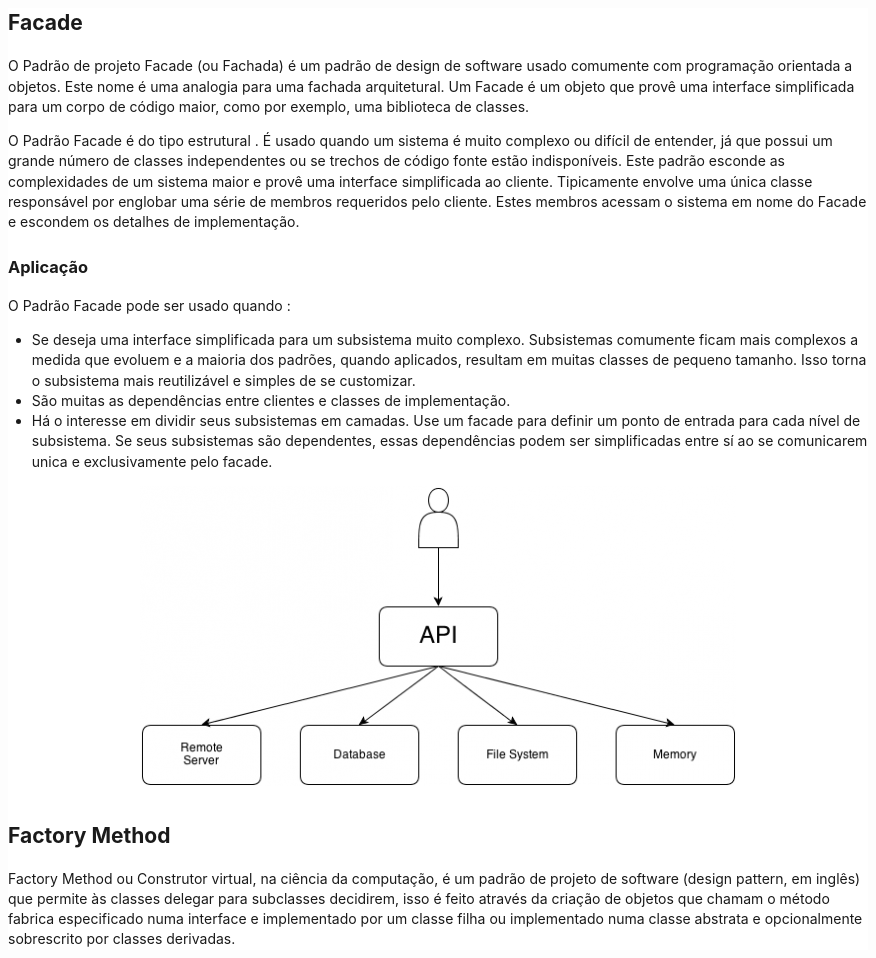 
## Facade

O Padrão de projeto Facade (ou Fachada) é um padrão de design de software usado comumente com programação orientada a objetos. Este nome é uma analogia para uma fachada arquitetural. Um Facade é um objeto que provê uma interface simplificada para um corpo de código maior, como por exemplo, uma biblioteca de classes.

O Padrão Facade é do tipo estrutural . É usado quando um sistema é muito complexo ou difícil de entender, já que possui um grande número de classes independentes ou se trechos de código fonte estão indisponíveis. Este padrão esconde as complexidades de um sistema maior e provê uma interface simplificada ao cliente. Tipicamente envolve uma única classe responsável por englobar uma série de membros requeridos pelo cliente. Estes membros acessam o sistema em nome do Facade e escondem os detalhes de implementação. 

### Aplicação

O Padrão Facade pode ser usado quando :

* Se deseja uma interface simplificada para um subsistema muito complexo. Subsistemas comumente ficam mais complexos a medida que evoluem e a maioria dos padrões, quando aplicados, resultam em muitas classes de pequeno tamanho. Isso torna o subsistema mais reutilizável e simples de se customizar.
* São muitas as dependências entre clientes e classes de implementação.
* Há o interesse em dividir seus subsistemas em camadas. Use um facade para definir um ponto de entrada para cada nível de subsistema. Se seus subsistemas são dependentes, essas dependências podem ser simplificadas entre sí ao se comunicarem unica e exclusivamente pelo facade.

<p style="text-align:center;"><img src="./img/facade.png"></p>


## Factory Method

Factory Method ou Construtor virtual, na ciência da computação, é um padrão de projeto de software (design pattern, em inglês) que permite às classes delegar para subclasses decidirem, isso é feito através da criação de objetos que chamam o método fabrica especificado numa interface e implementado por um classe filha ou implementado numa classe abstrata e opcionalmente sobrescrito por classes derivadas. 

